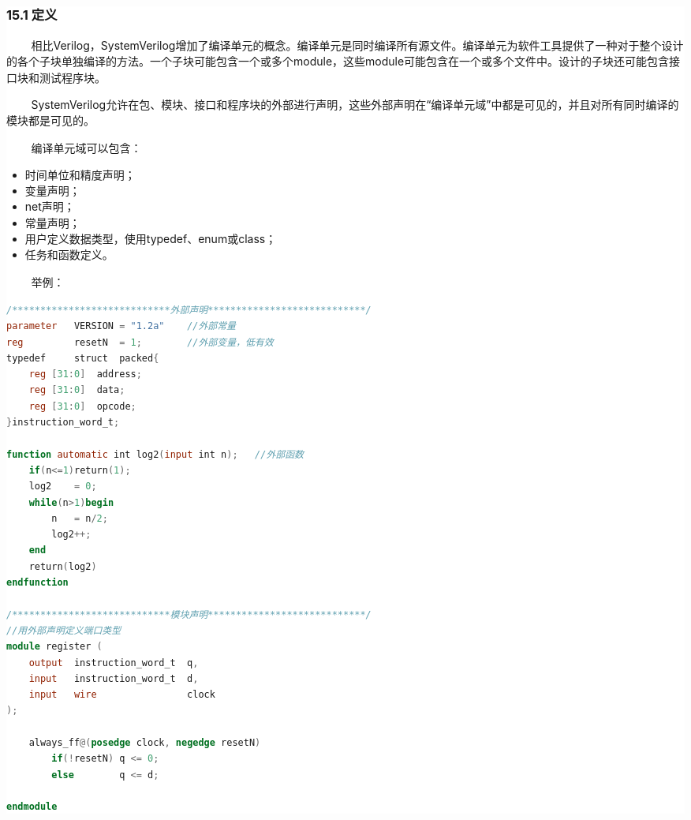 ### 15.1 定义

&#160; &#160; &#160; &#160; 相比Verilog，SystemVerilog增加了编译单元的概念。编译单元是同时编译所有源文件。编译单元为软件工具提供了一种对于整个设计的各个子块单独编译的方法。一个子块可能包含一个或多个module，这些module可能包含在一个或多个文件中。设计的子块还可能包含接口块和测试程序块。

&#160; &#160; &#160; &#160; SystemVerilog允许在包、模块、接口和程序块的外部进行声明，这些外部声明在“编译单元域”中都是可见的，并且对所有同时编译的模块都是可见的。

&#160; &#160; &#160; &#160; 编译单元域可以包含：
* 时间单位和精度声明；
* 变量声明；
* net声明；
* 常量声明；
* 用户定义数据类型，使用typedef、enum或class；
* 任务和函数定义。

&#160; &#160; &#160; &#160; 举例：

```verilog
/****************************外部声明****************************/
parameter   VERSION = "1.2a"    //外部常量
reg         resetN  = 1;        //外部变量，低有效
typedef     struct  packed{
    reg [31:0]  address;
    reg [31:0]  data;
    reg [31:0]  opcode;
}instruction_word_t;

function automatic int log2(input int n);   //外部函数
    if(n<=1)return(1);
    log2    = 0;
    while(n>1)begin
        n   = n/2;
        log2++;
    end
    return(log2)
endfunction

/****************************模块声明****************************/
//用外部声明定义端口类型
module register (
    output  instruction_word_t  q,
    input   instruction_word_t  d,
    input   wire                clock
);

    always_ff@(posedge clock, negedge resetN)
        if(!resetN) q <= 0;
        else        q <= d;

endmodule
```
